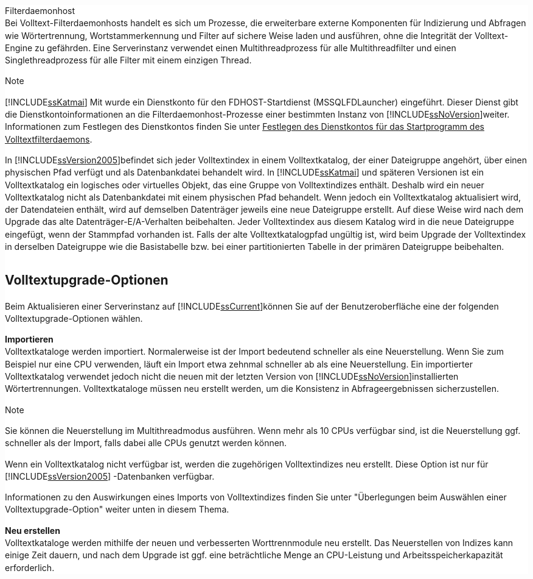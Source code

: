  Filterdaemonhost  
 Bei Volltext-Filterdaemonhosts handelt es sich um Prozesse, die erweiterbare externe Komponenten für Indizierung und Abfragen wie Wörtertrennung, Wortstammerkennung und Filter auf sichere Weise laden und ausführen, ohne die Integrität der Volltext-Engine zu gefährden. Eine Serverinstanz verwendet einen Multithreadprozess für alle Multithreadfilter und einen Singlethreadprozess für alle Filter mit einem einzigen Thread.  
  
> [!NOTE]  
>  [!INCLUDE[ssKatmai](../../includes/sskatmai-md.md)] Mit wurde ein Dienstkonto für den FDHOST-Startdienst (MSSQLFDLauncher) eingeführt. Dieser Dienst gibt die Dienstkontoinformationen an die Filterdaemonhost-Prozesse einer bestimmten Instanz von [!INCLUDE[ssNoVersion](../../includes/ssnoversion-md.md)]weiter. Informationen zum Festlegen des Dienstkontos finden Sie unter [Festlegen des Dienstkontos für das Startprogramm des Volltextfilterdaemons](../../relational-databases/search/set-the-service-account-for-the-full-text-filter-daemon-launcher.md).  
  
 In [!INCLUDE[ssVersion2005](../../includes/ssversion2005-md.md)]befindet sich jeder Volltextindex in einem Volltextkatalog, der einer Dateigruppe angehört, über einen physischen Pfad verfügt und als Datenbankdatei behandelt wird. In [!INCLUDE[ssKatmai](../../includes/sskatmai-md.md)] und späteren Versionen ist ein Volltextkatalog ein logisches oder virtuelles Objekt, das eine Gruppe von Volltextindizes enthält. Deshalb wird ein neuer Volltextkatalog nicht als Datenbankdatei mit einem physischen Pfad behandelt. Wenn jedoch ein Volltextkatalog aktualisiert wird, der Datendateien enthält, wird auf demselben Datenträger jeweils eine neue Dateigruppe erstellt. Auf diese Weise wird nach dem Upgrade das alte Datenträger-E/A-Verhalten beibehalten. Jeder Volltextindex aus diesem Katalog wird in die neue Dateigruppe eingefügt, wenn der Stammpfad vorhanden ist. Falls der alte Volltextkatalogpfad ungültig ist, wird beim Upgrade der Volltextindex in derselben Dateigruppe wie die Basistabelle bzw. bei einer partitionierten Tabelle in der primären Dateigruppe beibehalten.  
  
  
##  <a name="FT_Upgrade_Options"></a> Volltextupgrade-Optionen  
 Beim Aktualisieren einer Serverinstanz auf [!INCLUDE[ssCurrent](../../includes/sscurrent-md.md)]können Sie auf der Benutzeroberfläche eine der folgenden Volltextupgrade-Optionen wählen.  
  
**Importieren**  
 Volltextkataloge werden importiert. Normalerweise ist der Import bedeutend schneller als eine Neuerstellung. Wenn Sie zum Beispiel nur eine CPU verwenden, läuft ein Import etwa zehnmal schneller ab als eine Neuerstellung. Ein importierter Volltextkatalog verwendet jedoch nicht die neuen mit der letzten Version von [!INCLUDE[ssNoVersion](../../includes/ssnoversion-md.md)]installierten Wörtertrennungen. Volltextkataloge müssen neu erstellt werden, um die Konsistenz in Abfrageergebnissen sicherzustellen.  
  
> [!NOTE]  
>  Sie können die Neuerstellung im Multithreadmodus ausführen. Wenn mehr als 10 CPUs verfügbar sind, ist die Neuerstellung ggf. schneller als der Import, falls dabei alle CPUs genutzt werden können.  
  
 Wenn ein Volltextkatalog nicht verfügbar ist, werden die zugehörigen Volltextindizes neu erstellt. Diese Option ist nur für [!INCLUDE[ssVersion2005](../../includes/ssversion2005-md.md)] -Datenbanken verfügbar.  
  
 Informationen zu den Auswirkungen eines Imports von Volltextindizes finden Sie unter "Überlegungen beim Auswählen einer Volltextupgrade-Option" weiter unten in diesem Thema.  
  
 **Neu erstellen**  
 Volltextkataloge werden mithilfe der neuen und verbesserten Worttrennmodule neu erstellt. Das Neuerstellen von Indizes kann einige Zeit dauern, und nach dem Upgrade ist ggf. eine beträchtliche Menge an CPU-Leistung und Arbeitsspeicherkapazität erforderlich.  
  